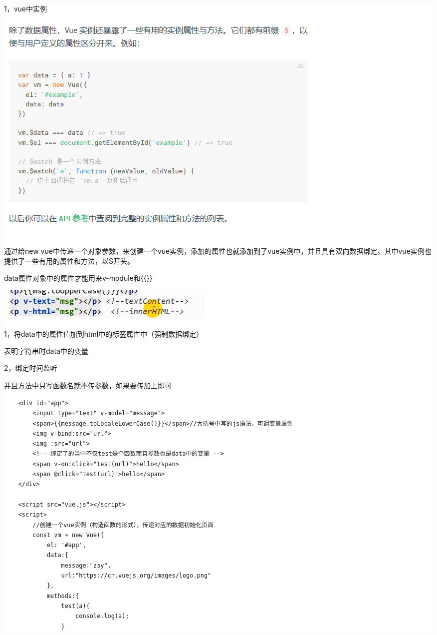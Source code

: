 1，vue中实例

![1542787061461](image/1542787061461.png)

通过给new vue中传递一个对象参数，来创建一个vue实例，添加的属性也就添加到了vue实例中，并且具有双向数据绑定。其中vue实例也提供了一些有用的属性和方法，以$开头。

data属性对象中的属性才能用来v-module和{{}}

![1542788388390](image/1542788388390.png)

1，将data中的属性值加到html中的标签属性中（强制数据绑定）

表明字符串时data中的变量

2，绑定时间监听

并且方法中只写函数名就不传参数，如果要传加上即可

```vue
    <div id="app">
        <input type="text" v-model="message">
        <span>{{message.toLocaleLowerCase()}}</span>//大括号中写的js语法，可调变量属性
        <img v-bind:src="url">
        <img :src="url">
        <!-- 绑定了的当中不仅test是个函数而且参数也是data中的变量 -->
        <span v-on:click="test(url)">hello</span>
        <span @click="test(url)">hello</span>
    </div>

    <script src="vue.js"></script>
    <script>
        //创建一个vue实例（构造函数的形式），传递对应的数据初始化页面
        const vm = new Vue({
            el: '#app',
            data:{
                message:"zsy",
                url:"https://cn.vuejs.org/images/logo.png"
            },
            methods:{
                test(a){
                    console.log(a);
                }
```